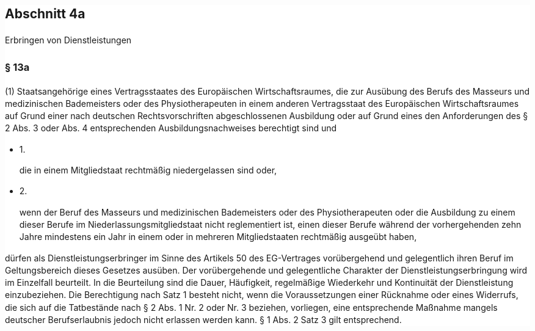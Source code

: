 </div>

</div>

</div>

</div>

<span id="BJNR108400994BJNG000800310.html"></span>

## Abschnitt 4a  
Erbringen von Dienstleistungen

<span id="BJNR108400994BJNE002902116.html"></span>

### § 13a  

<div>

<div class="jnhtml">

<div>

<div class="jurAbsatz">

(1) Staatsangehörige eines Vertragsstaates des Europäischen
Wirtschaftsraumes, die zur Ausübung des Berufs des Masseurs und
medizinischen Bademeisters oder des Physiotherapeuten in einem anderen
Vertragsstaat des Europäischen Wirtschaftsraumes auf Grund einer nach
deutschen Rechtsvorschriften abgeschlossenen Ausbildung oder auf Grund
eines den Anforderungen des § 2 Abs. 3 oder Abs. 4 entsprechenden
Ausbildungsnachweises berechtigt sind und

  - 1\.
    
    <div style="">
    
    die in einem Mitgliedstaat rechtmäßig niedergelassen sind oder,
    
    </div>

  - 2\.
    
    <div style="">
    
    wenn der Beruf des Masseurs und medizinischen Bademeisters oder des
    Physiotherapeuten oder die Ausbildung zu einem dieser Berufe im
    Niederlassungsmitgliedstaat nicht reglementiert ist, einen dieser
    Berufe während der vorhergehenden zehn Jahre mindestens ein Jahr in
    einem oder in mehreren Mitgliedstaaten rechtmäßig ausgeübt haben,
    
    </div>

dürfen als Dienstleistungserbringer im Sinne des Artikels 50 des
EG-Vertrages vorübergehend und gelegentlich ihren Beruf im
Geltungsbereich dieses Gesetzes ausüben. Der vorübergehende und
gelegentliche Charakter der Dienstleistungserbringung wird im Einzelfall
beurteilt. In die Beurteilung sind die Dauer, Häufigkeit, regelmäßige
Wiederkehr und Kontinuität der Dienstleistung einzubeziehen. Die
Berechtigung nach Satz 1 besteht nicht, wenn die Voraussetzungen einer
Rücknahme oder eines Widerrufs, die sich auf die Tatbestände nach § 2
Abs. 1 Nr. 2 oder Nr. 3 beziehen, vorliegen, eine entsprechende Maßnahme
mangels deutscher Berufserlaubnis jedoch nicht erlassen werden kann. § 1
Abs. 2 Satz 3 gilt entsprechend.

